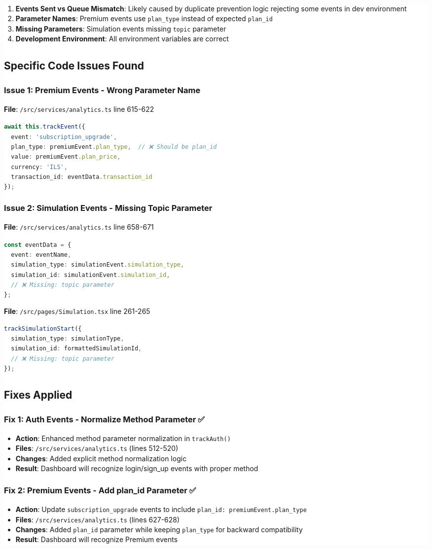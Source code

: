 1. **Events Sent vs Queue Mismatch**: Likely caused by duplicate prevention logic rejecting some events in dev environment
2. **Parameter Names**: Premium events use `plan_type` instead of expected `plan_id`  
3. **Missing Parameters**: Simulation events missing `topic` parameter
4. **Development Environment**: All environment variables are correct

## Specific Code Issues Found

### Issue 1: Premium Events - Wrong Parameter Name
**File**: `/src/services/analytics.ts` line 615-622
```typescript
await this.trackEvent({
  event: 'subscription_upgrade',
  plan_type: premiumEvent.plan_type,  // ❌ Should be plan_id
  value: premiumEvent.plan_price,
  currency: 'ILS',
  transaction_id: eventData.transaction_id
});
```

### Issue 2: Simulation Events - Missing Topic Parameter
**File**: `/src/services/analytics.ts` line 658-671
```typescript
const eventData = {
  event: eventName,
  simulation_type: simulationEvent.simulation_type,
  simulation_id: simulationEvent.simulation_id,
  // ❌ Missing: topic parameter
};
```

**File**: `/src/pages/Simulation.tsx` line 261-265
```typescript
trackSimulationStart({
  simulation_type: simulationType,
  simulation_id: formattedSimulationId,
  // ❌ Missing: topic parameter
});
```

## Fixes Applied

### Fix 1: Auth Events - Normalize Method Parameter ✅
- **Action**: Enhanced method parameter normalization in `trackAuth()`
- **Files**: `/src/services/analytics.ts` (lines 512-520)
- **Changes**: Added explicit method normalization logic
- **Result**: Dashboard will recognize login/sign_up events with proper method

### Fix 2: Premium Events - Add plan_id Parameter ✅
- **Action**: Update `subscription_upgrade` events to include `plan_id: premiumEvent.plan_type`
- **Files**: `/src/services/analytics.ts` (lines 627-628)
- **Changes**: Added `plan_id` parameter while keeping `plan_type` for backward compatibility
- **Result**: Dashboard will recognize Premium events
